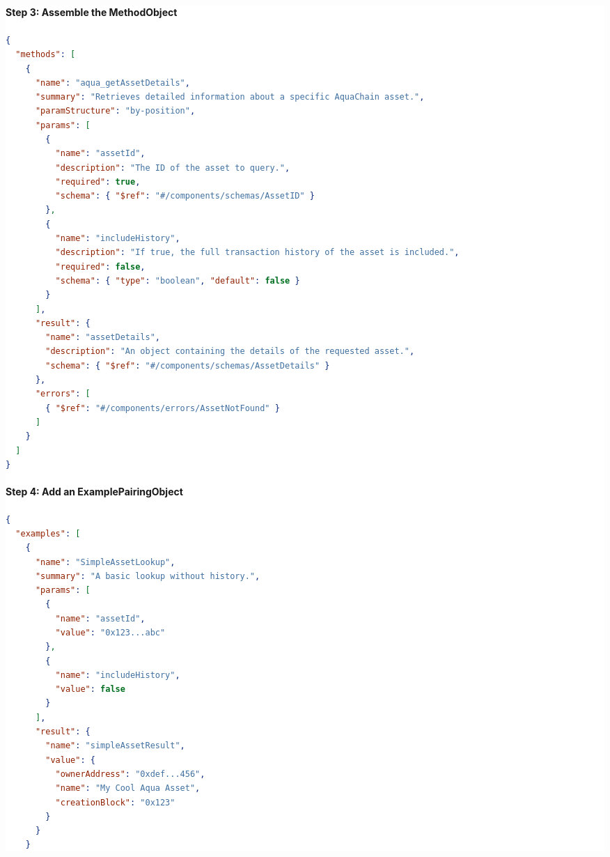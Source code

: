 ```json
```

#### Step 3: Assemble the MethodObject

```json
{
  "methods": [
    {
      "name": "aqua_getAssetDetails",
      "summary": "Retrieves detailed information about a specific AquaChain asset.",
      "paramStructure": "by-position",
      "params": [
        {
          "name": "assetId",
          "description": "The ID of the asset to query.",
          "required": true,
          "schema": { "$ref": "#/components/schemas/AssetID" }
        },
        {
          "name": "includeHistory",
          "description": "If true, the full transaction history of the asset is included.",
          "required": false,
          "schema": { "type": "boolean", "default": false }
        }
      ],
      "result": {
        "name": "assetDetails",
        "description": "An object containing the details of the requested asset.",
        "schema": { "$ref": "#/components/schemas/AssetDetails" }
      },
      "errors": [
        { "$ref": "#/components/errors/AssetNotFound" }
      ]
    }
  ]
}
```

#### Step 4: Add an ExamplePairingObject

```json
{
  "examples": [
    {
      "name": "SimpleAssetLookup",
      "summary": "A basic lookup without history.",
      "params": [
        {
          "name": "assetId",
          "value": "0x123...abc"
        },
        {
          "name": "includeHistory",
          "value": false
        }
      ],
      "result": {
        "name": "simpleAssetResult",
        "value": {
          "ownerAddress": "0xdef...456",
          "name": "My Cool Aqua Asset",
          "creationBlock": "0x123"
        }
      }
    }
```